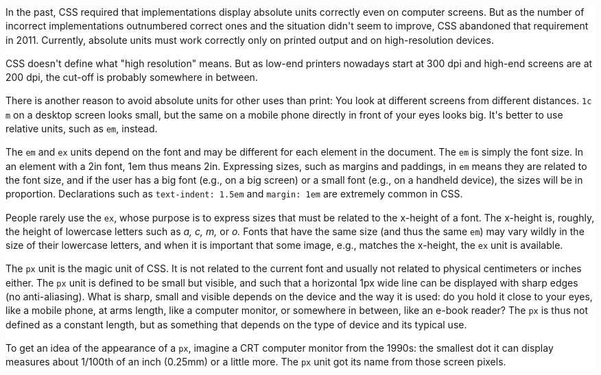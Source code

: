 In the past, CSS required that implementations display absolute units correctly even on computer screens. But as the
number of incorrect implementations outnumbered correct ones and the situation didn't seem to improve, CSS abandoned
that requirement in 2011. Currently, absolute units must work correctly only on printed output and on high-resolution
devices.

CSS doesn't define what "high resolution" means. But as low-end printers nowadays start at 300 dpi and high-end screens
are at 200 dpi, the cut-off is probably somewhere in between.

There is another reason to avoid absolute units for other uses than print: You look at different screens from different
distances. `1cm` on a desktop screen looks small, but the same on a mobile phone directly in front of your eyes looks
big. It's better to use relative units, such as `em`, instead.

The `em` and `ex` units depend on the font and may be different for each element in the document. The `em` is simply the
font size. In an element with a 2in font, 1em thus means 2in. Expressing sizes, such as margins and paddings, in `em`
means they are related to the font size, and if the user has a big font (e.g., on a big screen) or a small font (e.g.,
on a handheld device), the sizes will be in proportion. Declarations such as `text-indent: 1.5em` and `margin: 1em` are
extremely common in CSS.

People rarely use the `ex`, whose purpose is to express sizes that must be related to the x-height of a font. The
x-height is, roughly, the height of lowercase letters such as *a, c, m,* or *o.* Fonts that have the same size (and thus
the same `em`) may vary wildly in the size of their lowercase letters, and when it is important that some image, e.g.,
matches the x-height, the `ex` unit is available.

The `px` unit is the magic unit of CSS. It is not related to the current font and usually not related to physical
centimeters or inches either. The `px` unit is defined to be small but visible, and such that a horizontal 1px wide line
can be displayed with sharp edges (no anti-aliasing). What is sharp, small and visible depends on the device and the way
it is used: do you hold it close to your eyes, like a mobile phone, at arms length, like a computer monitor, or
somewhere in between, like an e-book reader? The `px` is thus not defined as a constant length, but as something that
depends on the type of device and its typical use.

To get an idea of the appearance of a `px`, imagine a CRT computer monitor from the 1990s: the smallest dot it can
display measures about 1/100th of an inch (0.25mm) or a little more. The `px` unit got its name from those screen
pixels.
